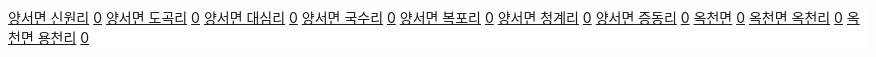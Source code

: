 
  <tr class="item">
    <td><a href="경기도 양평군 양서면 신원리">양서면 신원리</a></td>
    <td><a href="경기도 양평군 양서면 신원리">0</a></td>
  </tr>
    

  <tr class="item">
    <td><a href="경기도 양평군 양서면 도곡리">양서면 도곡리</a></td>
    <td><a href="경기도 양평군 양서면 도곡리">0</a></td>
  </tr>
    

  <tr class="item">
    <td><a href="경기도 양평군 양서면 대심리">양서면 대심리</a></td>
    <td><a href="경기도 양평군 양서면 대심리">0</a></td>
  </tr>
    

  <tr class="item">
    <td><a href="경기도 양평군 양서면 국수리">양서면 국수리</a></td>
    <td><a href="경기도 양평군 양서면 국수리">0</a></td>
  </tr>
    

  <tr class="item">
    <td><a href="경기도 양평군 양서면 복포리">양서면 복포리</a></td>
    <td><a href="경기도 양평군 양서면 복포리">0</a></td>
  </tr>
    

  <tr class="item">
    <td><a href="경기도 양평군 양서면 청계리">양서면 청계리</a></td>
    <td><a href="경기도 양평군 양서면 청계리">0</a></td>
  </tr>
    

  <tr class="item">
    <td><a href="경기도 양평군 양서면 증동리">양서면 증동리</a></td>
    <td><a href="경기도 양평군 양서면 증동리">0</a></td>
  </tr>
    

  <tr class="item">
    <td><a href="경기도 양평군 옥천면">옥천면</a></td>
    <td><a href="경기도 양평군 옥천면">0</a></td>
  </tr>
    

  <tr class="item">
    <td><a href="경기도 양평군 옥천면 옥천리">옥천면 옥천리</a></td>
    <td><a href="경기도 양평군 옥천면 옥천리">0</a></td>
  </tr>
    

  <tr class="item">
    <td><a href="경기도 양평군 옥천면 용천리">옥천면 용천리</a></td>
    <td><a href="경기도 양평군 옥천면 용천리">0</a></td>
  </tr>
    